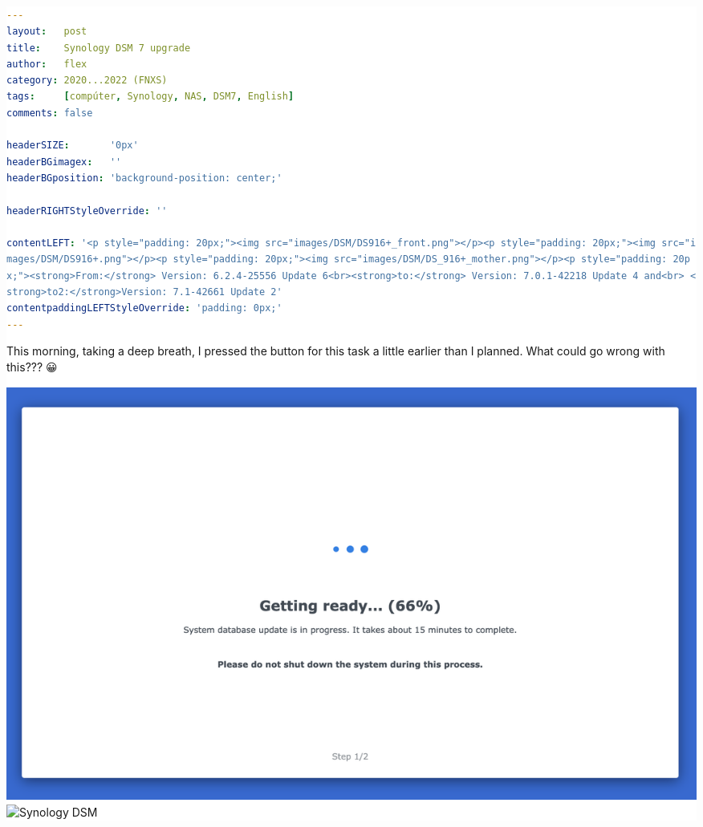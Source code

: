 ```yaml
---
layout:   post
title:    Synology DSM 7 upgrade
author:   flex
category: 2020...2022 (FNXS)
tags:     [compúter, Synology, NAS, DSM7, English]
comments: false

headerSIZE:       '0px'
headerBGimagex:   ''
headerBGposition: 'background-position: center;'

headerRIGHTStyleOverride: ''

contentLEFT: '<p style="padding: 20px;"><img src="images/DSM/DS916+_front.png"></p><p style="padding: 20px;"><img src="images/DSM/DS916+.png"></p><p style="padding: 20px;"><img src="images/DSM/DS_916+_mother.png"></p><p style="padding: 20px;"><strong>From:</strong> Version: 6.2.4-25556 Update 6<br><strong>to:</strong> Version: 7.0.1-42218 Update 4 and<br> <strong>to2:</strong>Version: 7.1-42661 Update 2'
contentpaddingLEFTStyleOverride: 'padding: 0px;'
---
```


This morning, taking a deep breath, I pressed the button for this task a little earlier than I planned. What could go wrong with this??? 😀

<img class="shadow alignemnt" alt="Synology DSM" data-description="Synology DSM" src="images/DSM/DSM7_01.png">
<img class="shadow alignemnt" alt="Synology DSM" data-description="Synology DSM" src="images/DSM/DSM_finish1.png">